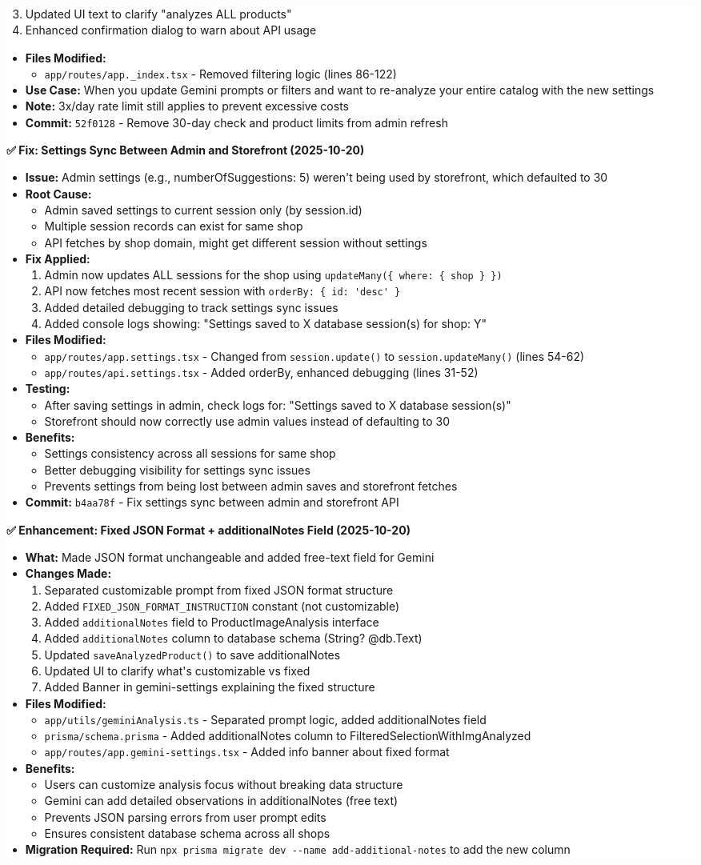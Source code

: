   3. Updated UI text to clarify "analyzes ALL products"
  4. Enhanced confirmation dialog to warn about API usage
- **Files Modified:**
  - `app/routes/app._index.tsx` - Removed filtering logic (lines 86-122)
- **Use Case:** When you update Gemini prompts or filters and want to re-analyze your entire catalog with the new settings
- **Note:** 3x/day rate limit still applies to prevent excessive costs
- **Commit:** `52f0128` - Remove 30-day check and product limits from admin refresh

**✅ Fix: Settings Sync Between Admin and Storefront (2025-10-20)**
- **Issue:** Admin settings (e.g., numberOfSuggestions: 5) weren't being used by storefront, which defaulted to 30
- **Root Cause:**
  - Admin saved settings to current session only (by session.id)
  - Multiple session records can exist for same shop
  - API fetches by shop domain, might get different session without settings
- **Fix Applied:**
  1. Admin now updates ALL sessions for the shop using `updateMany({ where: { shop } })`
  2. API now fetches most recent session with `orderBy: { id: 'desc' }`
  3. Added detailed debugging to track settings sync issues
  4. Added console logs showing: "Settings saved to X database session(s) for shop: Y"
- **Files Modified:**
  - `app/routes/app.settings.tsx` - Changed from `session.update()` to `session.updateMany()` (lines 54-62)
  - `app/routes/api.settings.tsx` - Added orderBy, enhanced debugging (lines 31-52)
- **Testing:**
  - After saving settings in admin, check logs for: "Settings saved to X database session(s)"
  - Storefront should now correctly use admin values instead of defaulting to 30
- **Benefits:**
  - Settings consistency across all sessions for same shop
  - Better debugging visibility for settings sync issues
  - Prevents settings from being lost between admin saves and storefront fetches
- **Commit:** `b4aa78f` - Fix settings sync between admin and storefront API

**✅ Enhancement: Fixed JSON Format + additionalNotes Field (2025-10-20)**
- **What:** Made JSON format unchangeable and added free-text field for Gemini
- **Changes Made:**
  1. Separated customizable prompt from fixed JSON format structure
  2. Added `FIXED_JSON_FORMAT_INSTRUCTION` constant (not customizable)
  3. Added `additionalNotes` field to ProductImageAnalysis interface
  4. Added `additionalNotes` column to database schema (String? @db.Text)
  5. Updated `saveAnalyzedProduct()` to save additionalNotes
  6. Updated UI to clarify what's customizable vs fixed
  7. Added Banner in gemini-settings explaining the fixed structure
- **Files Modified:**
  - `app/utils/geminiAnalysis.ts` - Separated prompt logic, added additionalNotes field
  - `prisma/schema.prisma` - Added additionalNotes column to FilteredSelectionWithImgAnalyzed
  - `app/routes/app.gemini-settings.tsx` - Added info banner about fixed format
- **Benefits:**
  - Users can customize analysis focus without breaking data structure
  - Gemini can add detailed observations in additionalNotes (free text)
  - Prevents JSON parsing errors from user prompt edits
  - Ensures consistent database schema across all shops
- **Migration Required:** Run `npx prisma migrate dev --name add-additional-notes` to add the new column
